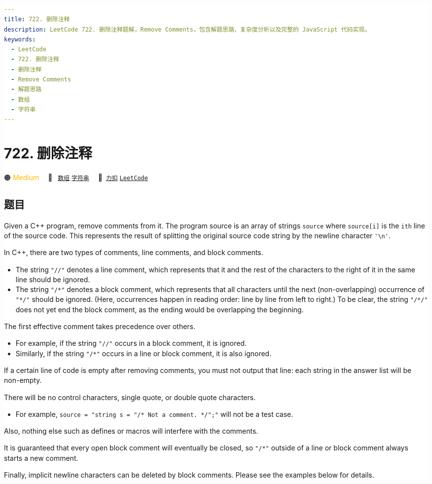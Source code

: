 ```yaml
---
title: 722. 删除注释
description: LeetCode 722. 删除注释题解，Remove Comments，包含解题思路、复杂度分析以及完整的 JavaScript 代码实现。
keywords:
  - LeetCode
  - 722. 删除注释
  - 删除注释
  - Remove Comments
  - 解题思路
  - 数组
  - 字符串
---
```


# 722. 删除注释

🟠 <font color=#ffb800>Medium</font>&emsp; 🔖&ensp; [`数组`](/tag/array.md) [`字符串`](/tag/string.md)&emsp; 🔗&ensp;[`力扣`](https://leetcode.cn/problems/remove-comments) [`LeetCode`](https://leetcode.com/problems/remove-comments)

## 题目

Given a C++ program, remove comments from it. The program source is an array
of strings `source` where `source[i]` is the `ith` line of the source code.
This represents the result of splitting the original source code string by the
newline character `'\n'`.

In C++, there are two types of comments, line comments, and block comments.

  * The string `"//"` denotes a line comment, which represents that it and the rest of the characters to the right of it in the same line should be ignored.
  * The string `"/*"` denotes a block comment, which represents that all characters until the next (non-overlapping) occurrence of `"*/"` should be ignored. (Here, occurrences happen in reading order: line by line from left to right.) To be clear, the string `"/*/"` does not yet end the block comment, as the ending would be overlapping the beginning.

The first effective comment takes precedence over others.

  * For example, if the string `"//"` occurs in a block comment, it is ignored.
  * Similarly, if the string `"/*"` occurs in a line or block comment, it is also ignored.

If a certain line of code is empty after removing comments, you must not
output that line: each string in the answer list will be non-empty.

There will be no control characters, single quote, or double quote characters.

  * For example, `source = "string s = "/* Not a comment. */";"` will not be a test case.

Also, nothing else such as defines or macros will interfere with the comments.

It is guaranteed that every open block comment will eventually be closed, so
`"/*"` outside of a line or block comment always starts a new comment.

Finally, implicit newline characters can be deleted by block comments. Please
see the examples below for details.
